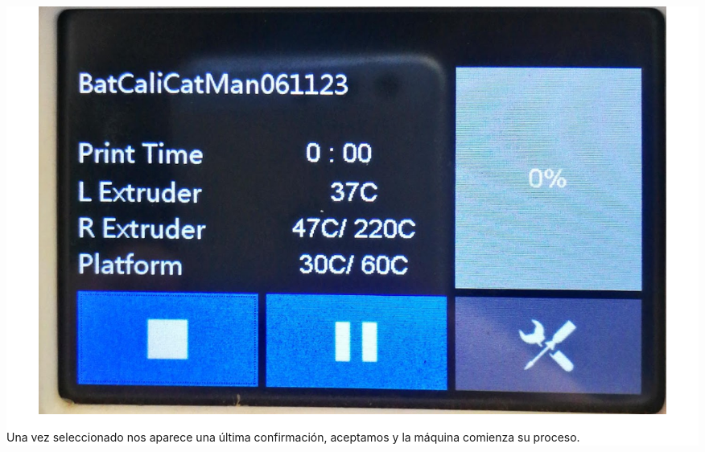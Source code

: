  

<figure><img src="../.gitbook/assets/imagen_2023-11-11_022818866.png" alt=""><figcaption></figcaption></figure>

</div>

Una vez seleccionado nos aparece una última confirmación, aceptamos y la máquina comienza su proceso.

